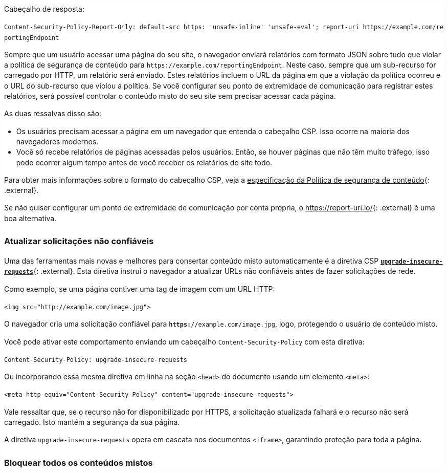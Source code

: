 Cabeçalho de resposta:

    Content-Security-Policy-Report-Only: default-src https: 'unsafe-inline' 'unsafe-eval'; report-uri https://example.com/reportingEndpoint
    

Sempre que um usuário acessar uma página do seu site, o navegador enviará relatórios com formato JSON sobre tudo que violar a política de segurança de conteúdo para `https://example.com/reportingEndpoint`. Neste caso, sempre que um sub-recurso for carregado por HTTP, um relatório será enviado. Estes relatórios incluem o URL da página em que a violação da política ocorreu e o URL do sub-recurso que violou a política. Se você configurar seu ponto de extremidade de comunicação para registrar estes relatórios, será possível controlar o conteúdo misto do seu site sem precisar acessar cada página.

As duas ressalvas disso são:

* Os usuários precisam acessar a página em um navegador que entenda o cabeçalho CSP. Isso ocorre na maioria dos navegadores modernos.
* Você só recebe relatórios de páginas acessadas pelos usuários. Então, se houver páginas que não têm muito tráfego, isso pode ocorrer algum tempo antes de você receber os relatórios do site todo.

Para obter mais informações sobre o formato do cabeçalho CSP, veja a [especificação da Política de segurança de conteúdo](https://w3c.github.io/webappsec/specs/content-security-policy/#violation-reports){: .external}.

Se não quiser configurar um ponto de extremidade de comunicação por conta própria, o <https://report-uri.io/>{: .external} é uma boa alternativa.

### Atualizar solicitações não confiáveis

Uma das ferramentas mais novas e melhores para consertar conteúdo misto automaticamente é a diretiva CSP [**`upgrade-insecure-requests`**](//www.w3.org/TR/upgrade-insecure-requests/){: .external}. Esta diretiva instrui o navegador a atualizar URLs não confiáveis antes de fazer solicitações de rede.

Como exemplo, se uma página contiver uma tag de imagem com um URL HTTP:

    <img src="http://example.com/image.jpg">
    

O navegador cria uma solicitação confiável para 
<code><b>https:</b>//example.com/image.jpg</code>, logo, protegendo o usuário de conteúdo misto.

Você pode ativar este comportamento enviando um cabeçalho `Content-Security-Policy` com esta diretiva:

    Content-Security-Policy: upgrade-insecure-requests
    

Ou incorporando essa mesma diretiva em linha na seção `<head>` do documento usando um elemento `<meta>`:

    <meta http-equiv="Content-Security-Policy" content="upgrade-insecure-requests">
    

Vale ressaltar que, se o recurso não for disponibilizado por HTTPS, a solicitação atualizada falhará e o recurso não será carregado. Isto mantém a segurança da sua página.

A diretiva `upgrade-insecure-requests` opera em cascata nos documentos `<iframe>`, garantindo proteção para toda a página.

### Bloquear todos os conteúdos mistos

